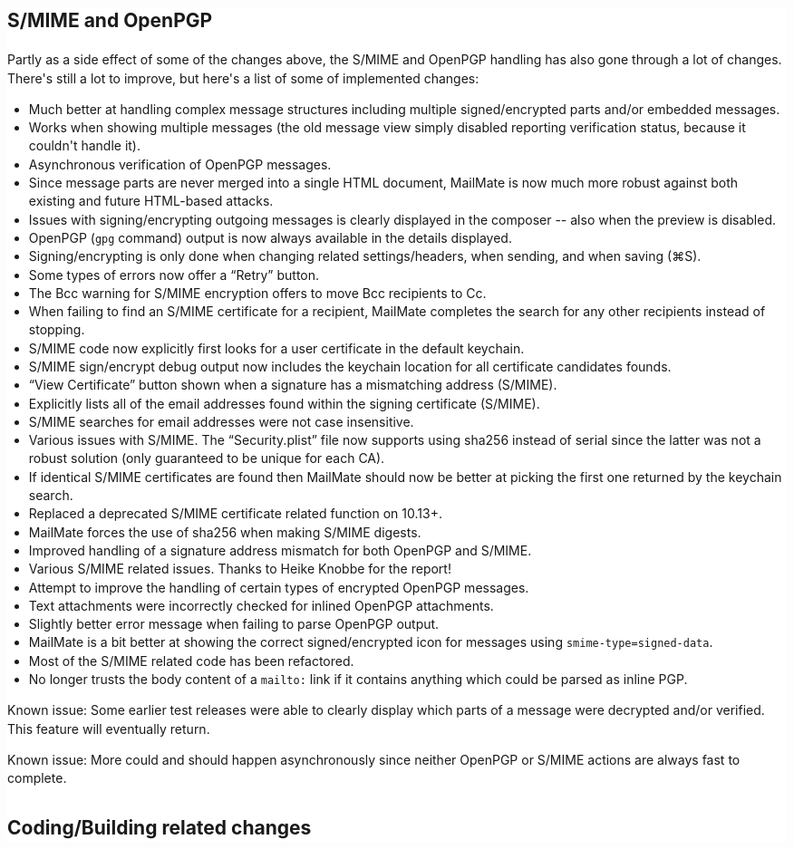 
## S/MIME and OpenPGP

Partly as a side effect of some of the changes above, the S/MIME and OpenPGP handling has also gone through a lot of changes. There's still a lot to improve, but here's a list of some of implemented changes:

-   Much better at handling complex message structures including multiple signed/encrypted parts and/or embedded messages.
-   Works when showing multiple messages (the old message view simply disabled reporting verification status, because it couldn't handle it).
-   Asynchronous verification of OpenPGP messages.
-   Since message parts are never merged into a single HTML document, MailMate is now much more robust against both existing and future HTML-based attacks.
-   Issues with signing/encrypting outgoing messages is clearly displayed in the composer -- also when the preview is disabled.
-   OpenPGP (`gpg` command) output is now always available in the details displayed.
-   Signing/encrypting is only done when changing related settings/headers, when sending, and when saving (⌘S).
-   Some types of errors now offer a “Retry” button.
-   The Bcc warning for S/MIME encryption offers to move Bcc recipients to Cc.
-   When failing to find an S/MIME certificate for a recipient, MailMate completes the search for any other recipients instead of stopping.
-   S/MIME code now explicitly first looks for a user certificate in the default keychain.
-   S/MIME sign/encrypt debug output now includes the keychain location for all certificate candidates founds.
-   “View Certificate” button shown when a signature has a mismatching address (S/MIME).
-   Explicitly lists all of the email addresses found within the signing certificate (S/MIME).
-   S/MIME searches for email addresses were not case insensitive.
-   Various issues with S/MIME. The “Security.plist” file now supports using sha256 instead of serial since the latter was not a robust solution (only guaranteed to be unique for each CA).
-   If identical S/MIME certificates are found then MailMate should now be better at picking the first one returned by the keychain search.
-   Replaced a deprecated S/MIME certificate related function on 10.13+.
-   MailMate forces the use of sha256 when making S/MIME digests.
-   Improved handling of a signature address mismatch for both OpenPGP and S/MIME.
-   Various S/MIME related issues. Thanks to Heike Knobbe for the report!
-   Attempt to improve the handling of certain types of encrypted OpenPGP messages.
-   Text attachments were incorrectly checked for inlined OpenPGP attachments.
-   Slightly better error message when failing to parse OpenPGP output.
-   MailMate is a bit better at showing the correct signed/encrypted icon for messages using `smime-type=signed-data`.
-   Most of the S/MIME related code has been refactored.
-   No longer trusts the body content of a `mailto:` link if it contains anything which could be parsed as inline PGP.

Known issue: Some earlier test releases were able to clearly display which parts of a message were decrypted and/or verified. This feature will eventually return.

Known issue: More could and should happen asynchronously since neither OpenPGP or S/MIME actions are always fast to complete.

## Coding/Building related changes
